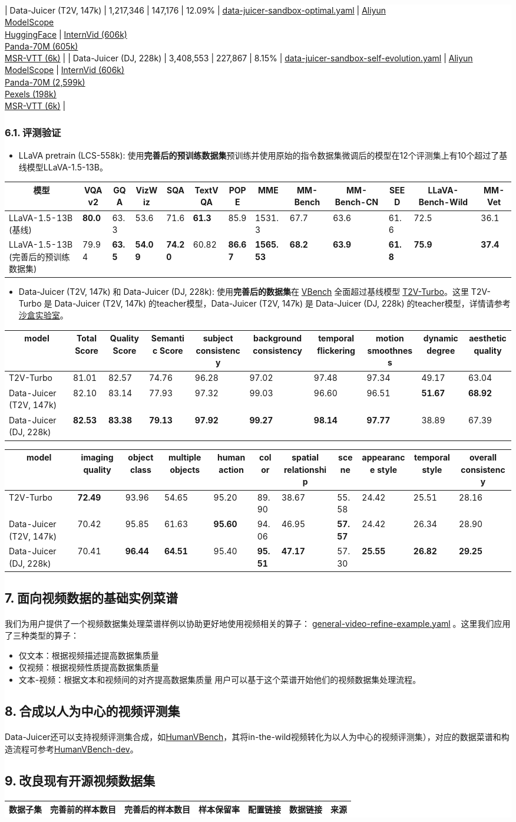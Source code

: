 | Data-Juicer (T2V, 147k) |          1,217,346          |   147,176    |   12.09%   | [data-juicer-sandbox-optimal.yaml](../configs/data_juicer_recipes/data-juicer-sandbox-optimal.yaml) | [Aliyun](http://dail-wlcb.oss-cn-wulanchabu.aliyuncs.com/MM_data/our_refined_data/Data-Juicer-T2V/data_juicer_t2v_optimal_data_pool.zip) <br> [ModelScope](https://modelscope.cn/datasets/Data-Juicer/data-juicer-t2v-optimal-data-pool)  <br> [HuggingFace](https://huggingface.co/datasets/datajuicer/data-juicer-t2v-optimal-data-pool)                                        | [InternVid (606k)](https://github.com/OpenGVLab/InternVideo/tree/main/Data/InternVid) <br> [Panda-70M (605k)](https://github.com/snap-research/Panda-70M) <br> [MSR-VTT (6k)](https://www.microsoft.com/en-us/research/publication/msr-vtt-a-large-video-description-dataset-for-bridging-video-and-language/) |
| Data-Juicer (DJ, 228k) |          3,408,553          |   227,867    |   8.15%   | [data-juicer-sandbox-self-evolution.yaml](../configs/data_juicer_recipes/data-juicer-sandbox-self-evolution.yaml) | [Aliyun](http://dail-wlcb.oss-cn-wulanchabu.aliyuncs.com/MM_data/our_refined_data/Data-Juicer-T2V/data_juicer_t2v_optimal_data_pool_s2.zip) <br> [ModelScope](https://modelscope.cn/datasets/Data-Juicer/data-juicer-t2v-evolution-data-pool)                                        | [InternVid (606k)](https://github.com/OpenGVLab/InternVideo/tree/main/Data/InternVid) <br> [Panda-70M (2,599k)](https://github.com/snap-research/Panda-70M) <br> [Pexels (198k)](https://github.com/cj-mills/pexels-dataset) <br> [MSR-VTT (6k)](https://www.microsoft.com/en-us/research/publication/msr-vtt-a-large-video-description-dataset-for-bridging-video-and-language/) |

### 6.1. 评测验证
- LLaVA pretrain (LCS-558k): 使用**完善后的预训练数据集**预训练并使用原始的指令数据集微调后的模型在12个评测集上有10个超过了基线模型LLaVA-1.5-13B。

| 模型                              | VQAv2 | GQA | VizWiz | SQA | TextVQA | POPE | MME | MM-Bench | MM-Bench-CN | SEED | LLaVA-Bench-Wild | MM-Vet |
|---------------------------------|-------| --- | --- | --- | --- | --- | --- | --- | --- | --- | --- | --- |
| LLaVA-1.5-13B <br> (基线)         | **80.0**  | 63.3 | 53.6 | 71.6 | **61.3** | 85.9 | 1531.3 | 67.7 | 63.6 | 61.6 | 72.5 | 36.1 |
| LLaVA-1.5-13B <br> (完善后的预训练数据集) | 79.94 | **63.5** | **54.09** | **74.20** | 60.82 | **86.67** | **1565.53** | **68.2** | **63.9** | **61.8** | **75.9** | **37.4** |

- Data-Juicer (T2V, 147k) 和 Data-Juicer (DJ, 228k): 使用**完善后的数据集**在 [VBench](https://huggingface.co/spaces/Vchitect/VBench_Leaderboard) 全面超过基线模型 [T2V-Turbo](https://github.com/Ji4chenLi/t2v-turbo)。这里 T2V-Turbo 是 Data-Juicer (T2V, 147k) 的teacher模型，Data-Juicer (T2V, 147k) 是 Data-Juicer (DJ, 228k) 的teacher模型，详情请参考[沙盒实验室](./Sandbox-ZH.md)。

| model                         | Total Score | Quality Score | Semantic Score | subject consistency | background consistency | temporal flickering | motion smoothness | dynamic degree | aesthetic quality |
|-------------------------------|-------| --- | --- | --- | --- | --- | --- | --- | --- |
| T2V-Turbo               | 81.01 | 82.57 | 74.76 | 96.28 | 97.02 | 97.48 | 97.34 | 49.17 | 63.04 |
| Data-Juicer (T2V, 147k) | 82.10 | 83.14 | 77.93 | 97.32 | 99.03 | 96.60 | 96.51 | **51.67** | **68.92** |
| Data-Juicer (DJ, 228k)  | **82.53** | **83.38** | **79.13** | **97.92** | **99.27** | **98.14** | **97.77** | 38.89 | 67.39 |

| model                         | imaging quality | object class | multiple objects | human action | color | spatial relationship | scene | appearance style | temporal style | overall consistency |
|-------------------------------| --- | --- | --- | --- | --- | --- | --- | --- | --- | --- |
| T2V-Turbo               | **72.49** | 93.96 | 54.65 | 95.20 | 89.90 | 38.67 | 55.58 | 24.42 | 25.51 | 28.16 |
| Data-Juicer (T2V, 147k) | 70.42 | 95.85 | 61.63 | **95.60** | 94.06 | 46.95 | **57.57** | 24.42 | 26.34 | 28.90 |
| Data-Juicer (DJ, 228k)  | 70.41 | **96.44** | **64.51** | 95.40 | **95.51** | **47.17** | 57.30 | **25.55** | **26.82** | **29.25** |

## 7. 面向视频数据的基础实例菜谱
我们为用户提供了一个视频数据集处理菜谱样例以协助更好地使用视频相关的算子： [general-video-refine-example.yaml](../configs/data_juicer_recipes/general-video-refine-example.yaml) 。这里我们应用了三种类型的算子：
- 仅文本：根据视频描述提高数据集质量
- 仅视频：根据视频性质提高数据集质量
- 文本-视频：根据文本和视频间的对齐提高数据集质量
用户可以基于这个菜谱开始他们的视频数据集处理流程。

## 8. 合成以人为中心的视频评测集
Data-Juicer还可以支持视频评测集合成，如[HumanVBench](https://arxiv.org/abs/2412.17574)，其将in-the-wild视频转化为以人为中心的视频评测集），对应的数据菜谱和构造流程可参考[HumanVBench-dev](https://github.com/modelscope/data-juicer/tree/HumanVBench)。

## 9. 改良现有开源视频数据集

| 数据子集                    |      完善前的样本数目       | 完善后的样本数目 | 样本保留率 | 配置链接                          | 数据链接                                                                                                                                                                                                                                                                                 | 来源            |
|---------------------------|:---------------------------:|:--------------:|:----------:|--------------------------------------|-------------------------------------------------------------------------------------------------------------------------------------------------------------------------------------------------------------------------------------------------------------------------------------------|---------------|